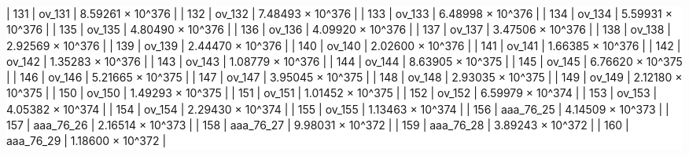 | 131 | ov_131 | 8.59261 × 10^376 |
| 132 | ov_132 | 7.48493 × 10^376 |
| 133 | ov_133 | 6.48998 × 10^376 |
| 134 | ov_134 | 5.59931 × 10^376 |
| 135 | ov_135 | 4.80490 × 10^376 |
| 136 | ov_136 | 4.09920 × 10^376 |
| 137 | ov_137 | 3.47506 × 10^376 |
| 138 | ov_138 | 2.92569 × 10^376 |
| 139 | ov_139 | 2.44470 × 10^376 |
| 140 | ov_140 | 2.02600 × 10^376 |
| 141 | ov_141 | 1.66385 × 10^376 |
| 142 | ov_142 | 1.35283 × 10^376 |
| 143 | ov_143 | 1.08779 × 10^376 |
| 144 | ov_144 | 8.63905 × 10^375 |
| 145 | ov_145 | 6.76620 × 10^375 |
| 146 | ov_146 | 5.21665 × 10^375 |
| 147 | ov_147 | 3.95045 × 10^375 |
| 148 | ov_148 | 2.93035 × 10^375 |
| 149 | ov_149 | 2.12180 × 10^375 |
| 150 | ov_150 | 1.49293 × 10^375 |
| 151 | ov_151 | 1.01452 × 10^375 |
| 152 | ov_152 | 6.59979 × 10^374 |
| 153 | ov_153 | 4.05382 × 10^374 |
| 154 | ov_154 | 2.29430 × 10^374 |
| 155 | ov_155 | 1.13463 × 10^374 |
| 156 | aaa_76_25 | 4.14509 × 10^373 |
| 157 | aaa_76_26 | 2.16514 × 10^373 |
| 158 | aaa_76_27 | 9.98031 × 10^372 |
| 159 | aaa_76_28 | 3.89243 × 10^372 |
| 160 | aaa_76_29 | 1.18600 × 10^372 |

